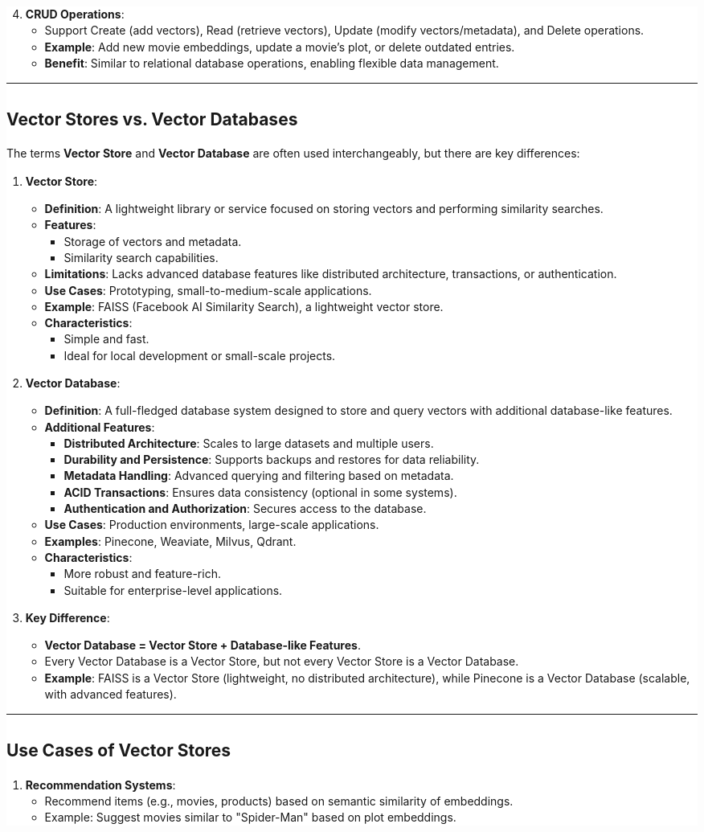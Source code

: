 4. **CRUD Operations**:
   - Support Create (add vectors), Read (retrieve vectors), Update (modify vectors/metadata), and Delete operations.
   - **Example**: Add new movie embeddings, update a movie’s plot, or delete outdated entries.
   - **Benefit**: Similar to relational database operations, enabling flexible data management.

---

## Vector Stores vs. Vector Databases

The terms **Vector Store** and **Vector Database** are often used interchangeably, but there are key differences:

1. **Vector Store**:
   - **Definition**: A lightweight library or service focused on storing vectors and performing similarity searches.
   - **Features**:
     - Storage of vectors and metadata.
     - Similarity search capabilities.
   - **Limitations**: Lacks advanced database features like distributed architecture, transactions, or authentication.
   - **Use Cases**: Prototyping, small-to-medium-scale applications.
   - **Example**: FAISS (Facebook AI Similarity Search), a lightweight vector store.
   - **Characteristics**:
     - Simple and fast.
     - Ideal for local development or small-scale projects.

2. **Vector Database**:
   - **Definition**: A full-fledged database system designed to store and query vectors with additional database-like features.
   - **Additional Features**:
     - **Distributed Architecture**: Scales to large datasets and multiple users.
     - **Durability and Persistence**: Supports backups and restores for data reliability.
     - **Metadata Handling**: Advanced querying and filtering based on metadata.
     - **ACID Transactions**: Ensures data consistency (optional in some systems).
     - **Authentication and Authorization**: Secures access to the database.
   - **Use Cases**: Production environments, large-scale applications.
   - **Examples**: Pinecone, Weaviate, Milvus, Qdrant.
   - **Characteristics**:
     - More robust and feature-rich.
     - Suitable for enterprise-level applications.

3. **Key Difference**:
   - **Vector Database = Vector Store + Database-like Features**.
   - Every Vector Database is a Vector Store, but not every Vector Store is a Vector Database.
   - **Example**: FAISS is a Vector Store (lightweight, no distributed architecture), while Pinecone is a Vector Database (scalable, with advanced features).

---

## Use Cases of Vector Stores

1. **Recommendation Systems**:
   - Recommend items (e.g., movies, products) based on semantic similarity of embeddings.
   - Example: Suggest movies similar to "Spider-Man" based on plot embeddings.
